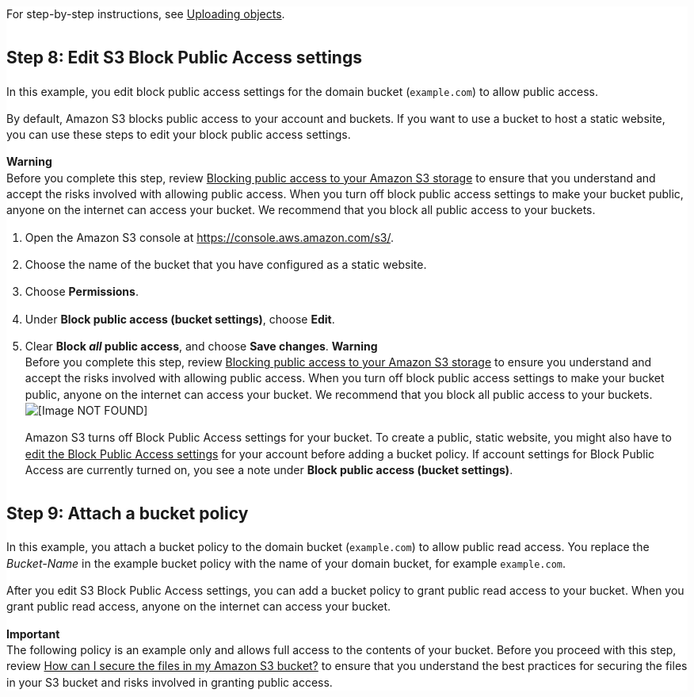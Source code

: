    For step\-by\-step instructions, see [Uploading objects](upload-objects.md)\.

## Step 8: Edit S3 Block Public Access settings<a name="root-domain-walkthrough-configure-bucket-permissions"></a>

In this example, you edit block public access settings for the domain bucket \(`example.com`\) to allow public access\.

By default, Amazon S3 blocks public access to your account and buckets\. If you want to use a bucket to host a static website, you can use these steps to edit your block public access settings\. 

**Warning**  
Before you complete this step, review [Blocking public access to your Amazon S3 storage](access-control-block-public-access.md) to ensure that you understand and accept the risks involved with allowing public access\. When you turn off block public access settings to make your bucket public, anyone on the internet can access your bucket\. We recommend that you block all public access to your buckets\.

1. Open the Amazon S3 console at [https://console\.aws\.amazon\.com/s3/](https://console.aws.amazon.com/s3/)\.

1. Choose the name of the bucket that you have configured as a static website\.

1. Choose **Permissions**\.

1. Under **Block public access \(bucket settings\)**, choose **Edit**\.

1. Clear **Block *all* public access**, and choose **Save changes**\.
**Warning**  
Before you complete this step, review [Blocking public access to your Amazon S3 storage](access-control-block-public-access.md) to ensure you understand and accept the risks involved with allowing public access\. When you turn off block public access settings to make your bucket public, anyone on the internet can access your bucket\. We recommend that you block all public access to your buckets\.  
![\[Image NOT FOUND\]](http://docs.aws.amazon.com/AmazonS3/latest/userguide/images/edit-public-access-clear.png)

   Amazon S3 turns off Block Public Access settings for your bucket\. To create a public, static website, you might also have to [edit the Block Public Access settings](https://docs.aws.amazon.com/AmazonS3/latest/user-guide/block-public-access-account.html) for your account before adding a bucket policy\. If account settings for Block Public Access are currently turned on, you see a note under **Block public access \(bucket settings\)**\.

## Step 9: Attach a bucket policy<a name="add-bucket-policy-root-domain"></a>

In this example, you attach a bucket policy to the domain bucket \(`example.com`\) to allow public read access\. You replace the *Bucket\-Name* in the example bucket policy with the name of your domain bucket, for example `example.com`\.

After you edit S3 Block Public Access settings, you can add a bucket policy to grant public read access to your bucket\. When you grant public read access, anyone on the internet can access your bucket\.

**Important**  
The following policy is an example only and allows full access to the contents of your bucket\. Before you proceed with this step, review [How can I secure the files in my Amazon S3 bucket?](https://aws.amazon.com/premiumsupport/knowledge-center/secure-s3-resources/) to ensure that you understand the best practices for securing the files in your S3 bucket and risks involved in granting public access\.
